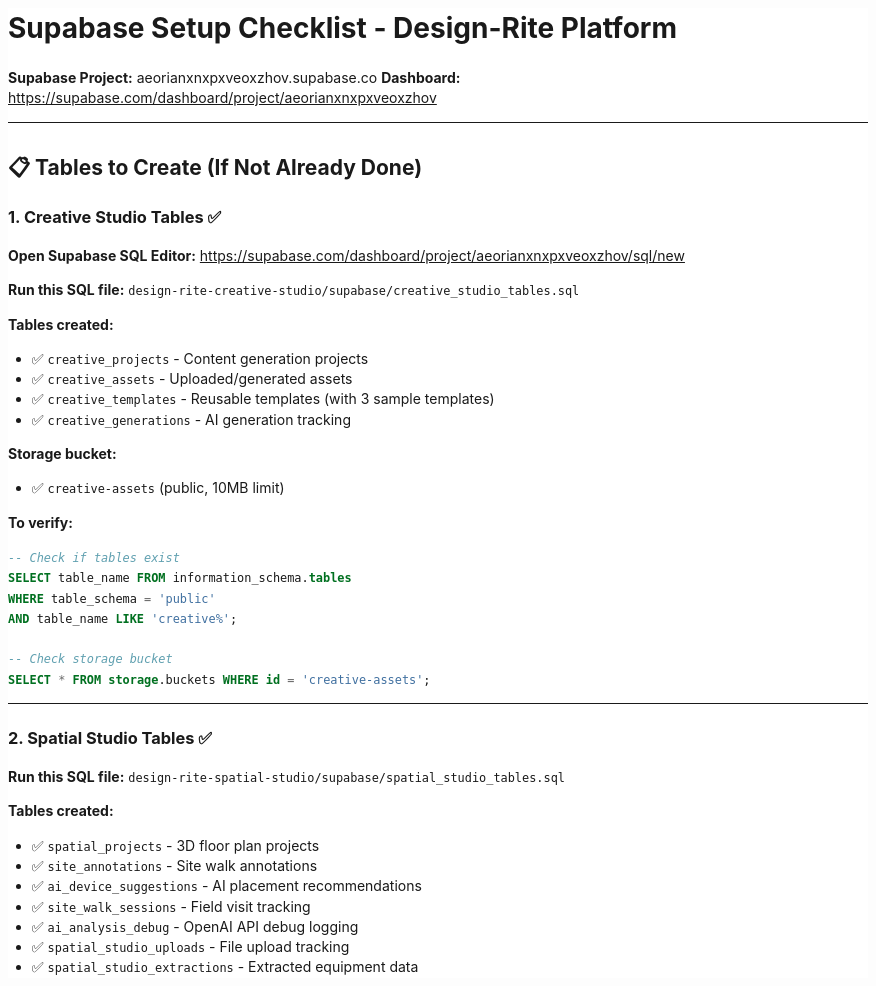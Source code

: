 # Supabase Setup Checklist - Design-Rite Platform

**Supabase Project:** aeorianxnxpxveoxzhov.supabase.co
**Dashboard:** https://supabase.com/dashboard/project/aeorianxnxpxveoxzhov

---

## 📋 Tables to Create (If Not Already Done)

### 1. Creative Studio Tables ✅

**Open Supabase SQL Editor:**
https://supabase.com/dashboard/project/aeorianxnxpxveoxzhov/sql/new

**Run this SQL file:**
`design-rite-creative-studio/supabase/creative_studio_tables.sql`

**Tables created:**
- ✅ `creative_projects` - Content generation projects
- ✅ `creative_assets` - Uploaded/generated assets
- ✅ `creative_templates` - Reusable templates (with 3 sample templates)
- ✅ `creative_generations` - AI generation tracking

**Storage bucket:**
- ✅ `creative-assets` (public, 10MB limit)

**To verify:**
```sql
-- Check if tables exist
SELECT table_name FROM information_schema.tables
WHERE table_schema = 'public'
AND table_name LIKE 'creative%';

-- Check storage bucket
SELECT * FROM storage.buckets WHERE id = 'creative-assets';
```

---

### 2. Spatial Studio Tables ✅

**Run this SQL file:**
`design-rite-spatial-studio/supabase/spatial_studio_tables.sql`

**Tables created:**
- ✅ `spatial_projects` - 3D floor plan projects
- ✅ `site_annotations` - Site walk annotations
- ✅ `ai_device_suggestions` - AI placement recommendations
- ✅ `site_walk_sessions` - Field visit tracking
- ✅ `ai_analysis_debug` - OpenAI API debug logging
- ✅ `spatial_studio_uploads` - File upload tracking
- ✅ `spatial_studio_extractions` - Extracted equipment data
